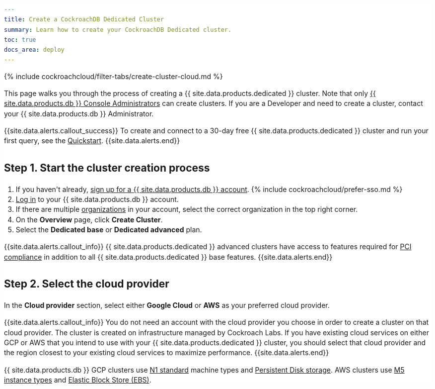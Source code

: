 ```yaml
---
title: Create a CockroachDB Dedicated Cluster
summary: Learn how to create your CockroachDB Dedicated cluster.
toc: true
docs_area: deploy
---
```


{% include cockroachcloud/filter-tabs/create-cluster-cloud.md %}

This page walks you through the process of creating a {{ site.data.products.dedicated }} cluster. Note that only [{{ site.data.products.db }} Console Administrators](console-access-management.html#console-admin) can create clusters. If you are a Developer and need to create a cluster, contact your {{ site.data.products.db }} Administrator.

{{site.data.alerts.callout_success}}
To create and connect to a 30-day free {{ site.data.products.dedicated }} cluster and run your first query, see the [Quickstart](quickstart-trial-cluster.html).
{{site.data.alerts.end}}

## Step 1. Start the cluster creation process

1. If you haven't already, <a href="https://cockroachlabs.cloud/signup?referralId=docs_create_dedicated_cluster" rel="noopener" target="_blank">sign up for a {{ site.data.products.db }} account</a>.
{% include cockroachcloud/prefer-sso.md %}
1. [Log in](https://cockroachlabs.cloud/) to your {{ site.data.products.db }} account.
1. If there are multiple [organizations](console-access-management.html#organization) in your account, select the correct organization in the top right corner.
1. On the **Overview** page, click **Create Cluster**.
1. Select the **Dedicated base** or **Dedicated advanced** plan.

{{site.data.alerts.callout_info}}
{{ site.data.products.dedicated }} advanced clusters have access to features required for [PCI compliance](../{{site.versions["stable"]}}/security-reference/security-overview.html) in addition to all {{ site.data.products.dedicated }} base features.
{{site.data.alerts.end}}

## Step 2. Select the cloud provider

In the **Cloud provider** section, select either **Google Cloud** or **AWS** as your preferred cloud provider.

{{site.data.alerts.callout_info}}
You do not need an account with the cloud provider you choose in order to create a cluster on that cloud provider. The cluster is created on infrastructure managed by Cockroach Labs. If you have existing cloud services on either GCP or AWS that you intend to use with your {{ site.data.products.dedicated }} cluster, you should select that cloud provider and the region closest to your existing cloud services to maximize performance.
{{site.data.alerts.end}}

{{ site.data.products.db }} GCP clusters use [N1 standard](https://cloud.google.com/compute/docs/machine-types#n1_machine_types) machine types and [Persistent Disk storage](https://cloud.google.com/compute/docs/disks#pdspecs). AWS clusters use [M5 instance types](https://aws.amazon.com/ec2/instance-types/m5/#Product_Details) and [Elastic Block Store (EBS)](https://aws.amazon.com/ebs/features/).
